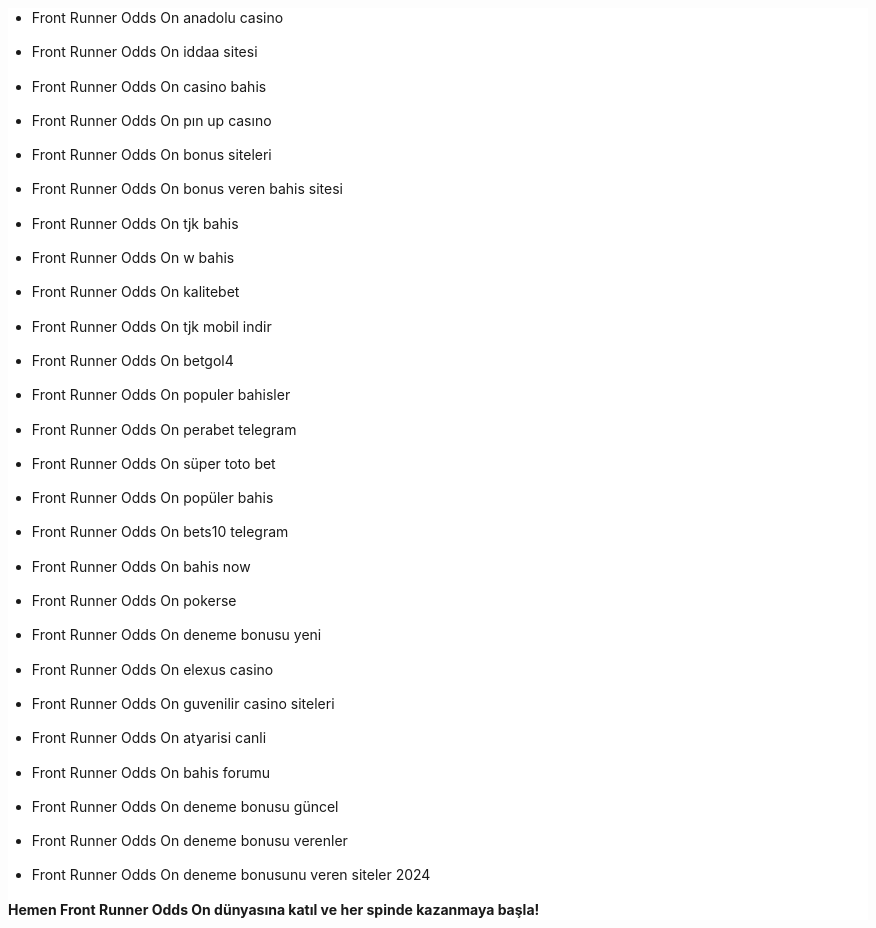 - Front Runner Odds On anadolu casino

- Front Runner Odds On iddaa sitesi

- Front Runner Odds On casino bahis

- Front Runner Odds On pın up casıno

- Front Runner Odds On bonus siteleri

- Front Runner Odds On bonus veren bahis sitesi

- Front Runner Odds On tjk bahis

- Front Runner Odds On w bahis

- Front Runner Odds On kalitebet

- Front Runner Odds On tjk mobil indir

- Front Runner Odds On betgol4

- Front Runner Odds On populer bahisler

- Front Runner Odds On perabet telegram

- Front Runner Odds On süper toto bet

- Front Runner Odds On popüler bahis

- Front Runner Odds On bets10 telegram

- Front Runner Odds On bahis now

- Front Runner Odds On pokerse

- Front Runner Odds On deneme bonusu yeni

- Front Runner Odds On elexus casino

- Front Runner Odds On guvenilir casino siteleri

- Front Runner Odds On atyarisi canli

- Front Runner Odds On bahis forumu

- Front Runner Odds On deneme bonusu güncel

- Front Runner Odds On deneme bonusu verenler

- Front Runner Odds On deneme bonusunu veren siteler 2024

**Hemen Front Runner Odds On dünyasına katıl ve her spinde kazanmaya başla!**